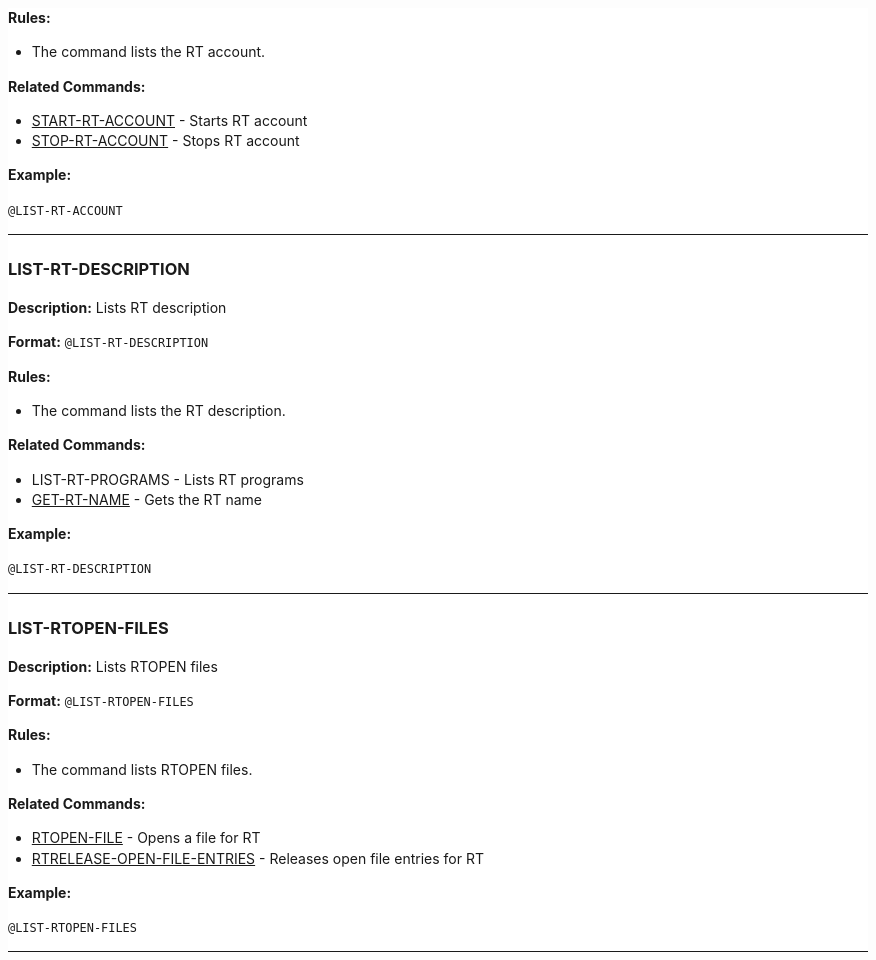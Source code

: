 **Rules:**

- The command lists the RT account.

**Related Commands:**

- [START-RT-ACCOUNT](#start-rt-account) - Starts RT account
- [STOP-RT-ACCOUNT](#stop-rt-account) - Stops RT account

**Example:**

```
@LIST-RT-ACCOUNT 
```

---

### LIST-RT-DESCRIPTION

**Description:** Lists RT description

**Format:** `@LIST-RT-DESCRIPTION
`

**Rules:**

- The command lists the RT description.

**Related Commands:**

- LIST-RT-PROGRAMS - Lists RT programs
- [GET-RT-NAME](#get-rt-name) - Gets the RT name

**Example:**

```
@LIST-RT-DESCRIPTION 
```

---

### LIST-RTOPEN-FILES

**Description:** Lists RTOPEN files

**Format:** `@LIST-RTOPEN-FILES
`

**Rules:**

- The command lists RTOPEN files.

**Related Commands:**

- [RTOPEN-FILE](#rtopen-file) - Opens a file for RT
- [RTRELEASE-OPEN-FILE-ENTRIES](#rtrelease-open-file-entries) - Releases open file entries for RT

**Example:**

```
@LIST-RTOPEN-FILES 
```

---